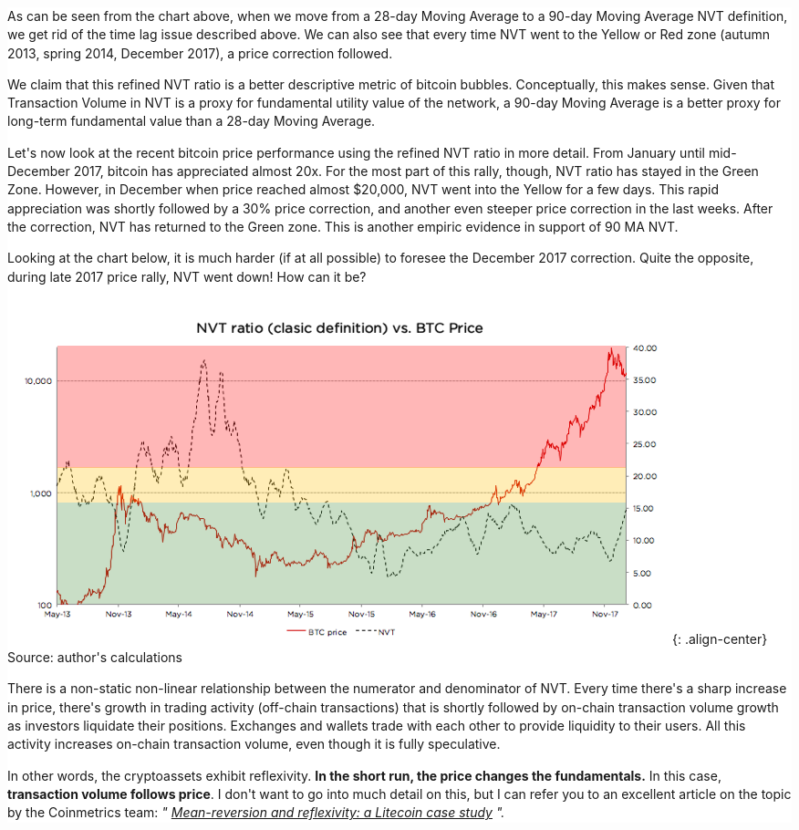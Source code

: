 As can be seen from the chart above, when we move from a 28-day Moving Average to a 90-day Moving Average NVT definition, we get rid of the time lag issue described above. We can also see that every time NVT went to the Yellow or Red zone (autumn 2013, spring 2014, December 2017), a price correction followed.

We claim that this refined NVT ratio is a better descriptive metric of bitcoin bubbles. Conceptually, this makes sense. Given that Transaction Volume in NVT is a proxy for fundamental utility value of the network, a 90-day Moving Average is a better proxy for long-term fundamental value than a 28-day Moving Average.

Let's now look at the recent bitcoin price performance using the refined NVT ratio in more detail. From January until mid-December 2017, bitcoin has appreciated almost 20x. For the most part of this rally, though, NVT ratio has stayed in the Green Zone. However, in December when price reached almost $20,000, NVT went into the Yellow for a few days. This rapid appreciation was shortly followed by a 30% price correction, and another even steeper price correction in the last weeks. After the correction, NVT has returned to the Green zone. This is another empiric evidence in support of 90 MA NVT.

Looking at the chart below, it is much harder (if at all possible) to foresee the December 2017 correction. Quite the opposite, during late 2017 price rally, NVT went down! How can it be?

![](/assets/images/cy18/cy18q1m2/dk-6.png){: .align-center}
Source: author's calculations

There is a non-static non-linear relationship between the numerator and denominator of NVT. Every time there's a sharp increase in price, there's growth in trading activity (off-chain transactions) that is shortly followed by on-chain transaction volume growth as investors liquidate their positions. Exchanges and wallets trade with each other to provide liquidity to their users. All this activity increases on-chain transaction volume, even though it is fully speculative.

In other words, the cryptoassets exhibit reflexivity. **In the short run, the price changes the fundamentals.** In this case, **transaction volume follows price**. I don't want to go into much detail on this, but I can refer you to an excellent article on the topic by the Coinmetrics team: _"_ [_Mean-reversion and reflexivity: a Litecoin case study_](https://coinmetrics.io/mean-reversion-and-reflexivity/) _"._
